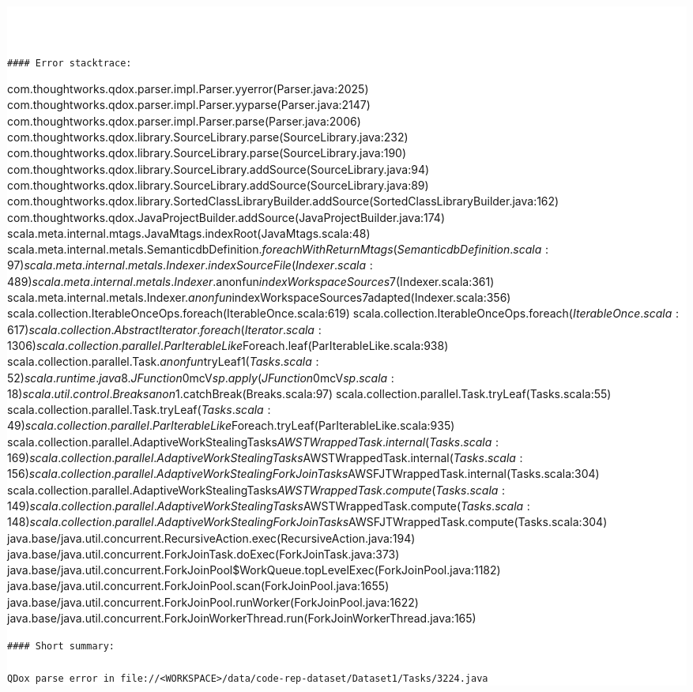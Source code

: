 ```



#### Error stacktrace:

```
com.thoughtworks.qdox.parser.impl.Parser.yyerror(Parser.java:2025)
	com.thoughtworks.qdox.parser.impl.Parser.yyparse(Parser.java:2147)
	com.thoughtworks.qdox.parser.impl.Parser.parse(Parser.java:2006)
	com.thoughtworks.qdox.library.SourceLibrary.parse(SourceLibrary.java:232)
	com.thoughtworks.qdox.library.SourceLibrary.parse(SourceLibrary.java:190)
	com.thoughtworks.qdox.library.SourceLibrary.addSource(SourceLibrary.java:94)
	com.thoughtworks.qdox.library.SourceLibrary.addSource(SourceLibrary.java:89)
	com.thoughtworks.qdox.library.SortedClassLibraryBuilder.addSource(SortedClassLibraryBuilder.java:162)
	com.thoughtworks.qdox.JavaProjectBuilder.addSource(JavaProjectBuilder.java:174)
	scala.meta.internal.mtags.JavaMtags.indexRoot(JavaMtags.scala:48)
	scala.meta.internal.metals.SemanticdbDefinition$.foreachWithReturnMtags(SemanticdbDefinition.scala:97)
	scala.meta.internal.metals.Indexer.indexSourceFile(Indexer.scala:489)
	scala.meta.internal.metals.Indexer.$anonfun$indexWorkspaceSources$7(Indexer.scala:361)
	scala.meta.internal.metals.Indexer.$anonfun$indexWorkspaceSources$7$adapted(Indexer.scala:356)
	scala.collection.IterableOnceOps.foreach(IterableOnce.scala:619)
	scala.collection.IterableOnceOps.foreach$(IterableOnce.scala:617)
	scala.collection.AbstractIterator.foreach(Iterator.scala:1306)
	scala.collection.parallel.ParIterableLike$Foreach.leaf(ParIterableLike.scala:938)
	scala.collection.parallel.Task.$anonfun$tryLeaf$1(Tasks.scala:52)
	scala.runtime.java8.JFunction0$mcV$sp.apply(JFunction0$mcV$sp.scala:18)
	scala.util.control.Breaks$$anon$1.catchBreak(Breaks.scala:97)
	scala.collection.parallel.Task.tryLeaf(Tasks.scala:55)
	scala.collection.parallel.Task.tryLeaf$(Tasks.scala:49)
	scala.collection.parallel.ParIterableLike$Foreach.tryLeaf(ParIterableLike.scala:935)
	scala.collection.parallel.AdaptiveWorkStealingTasks$AWSTWrappedTask.internal(Tasks.scala:169)
	scala.collection.parallel.AdaptiveWorkStealingTasks$AWSTWrappedTask.internal$(Tasks.scala:156)
	scala.collection.parallel.AdaptiveWorkStealingForkJoinTasks$AWSFJTWrappedTask.internal(Tasks.scala:304)
	scala.collection.parallel.AdaptiveWorkStealingTasks$AWSTWrappedTask.compute(Tasks.scala:149)
	scala.collection.parallel.AdaptiveWorkStealingTasks$AWSTWrappedTask.compute$(Tasks.scala:148)
	scala.collection.parallel.AdaptiveWorkStealingForkJoinTasks$AWSFJTWrappedTask.compute(Tasks.scala:304)
	java.base/java.util.concurrent.RecursiveAction.exec(RecursiveAction.java:194)
	java.base/java.util.concurrent.ForkJoinTask.doExec(ForkJoinTask.java:373)
	java.base/java.util.concurrent.ForkJoinPool$WorkQueue.topLevelExec(ForkJoinPool.java:1182)
	java.base/java.util.concurrent.ForkJoinPool.scan(ForkJoinPool.java:1655)
	java.base/java.util.concurrent.ForkJoinPool.runWorker(ForkJoinPool.java:1622)
	java.base/java.util.concurrent.ForkJoinWorkerThread.run(ForkJoinWorkerThread.java:165)
```
#### Short summary: 

QDox parse error in file://<WORKSPACE>/data/code-rep-dataset/Dataset1/Tasks/3224.java